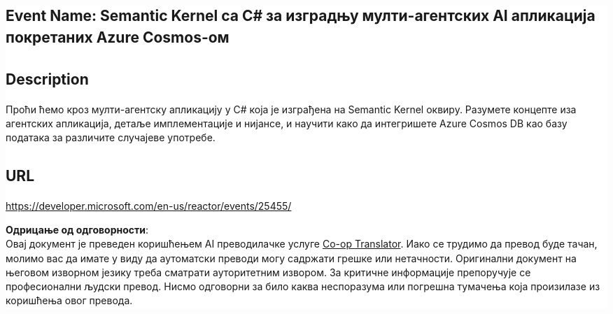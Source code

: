 
## Event Name: Semantic Kernel са C# за изградњу мулти-агентских AI апликација покретаних Azure Cosmos-ом

## Description

Проћи ћемо кроз мулти-агентску апликацију у C# која је изграђена на Semantic Kernel оквиру. Разумете концепте иза агентских апликација, детаље имплементације и нијансе, и научити како да интегришете Azure Cosmos DB као базу података за различите случајеве употребе.

## URL
<https://developer.microsoft.com/en-us/reactor/events/25455/>

**Одрицање од одговорности**:  
Овај документ је преведен коришћењем AI преводилачке услуге [Co-op Translator](https://github.com/Azure/co-op-translator). Иако се трудимо да превод буде тачан, молимо вас да имате у виду да аутоматски преводи могу садржати грешке или нетачности. Оригинални документ на његовом изворном језику треба сматрати ауторитетним извором. За критичне информације препоручује се професионални људски превод. Нисмо одговорни за било каква неспоразума или погрешна тумачења која произилазе из коришћења овог превода.